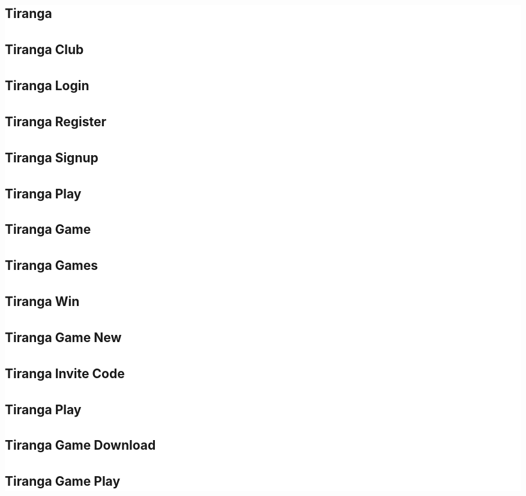   ## Tiranga

  ## Tiranga Club

  ## Tiranga Login

  ## Tiranga Register

  ## Tiranga Signup

  ## Tiranga Play

  ## Tiranga Game

  ## Tiranga Games

  ## Tiranga Win

  ## Tiranga Game New

  ## Tiranga Invite Code

  ## Tiranga Play

  ## Tiranga Game Download

  ## Tiranga Game Play


